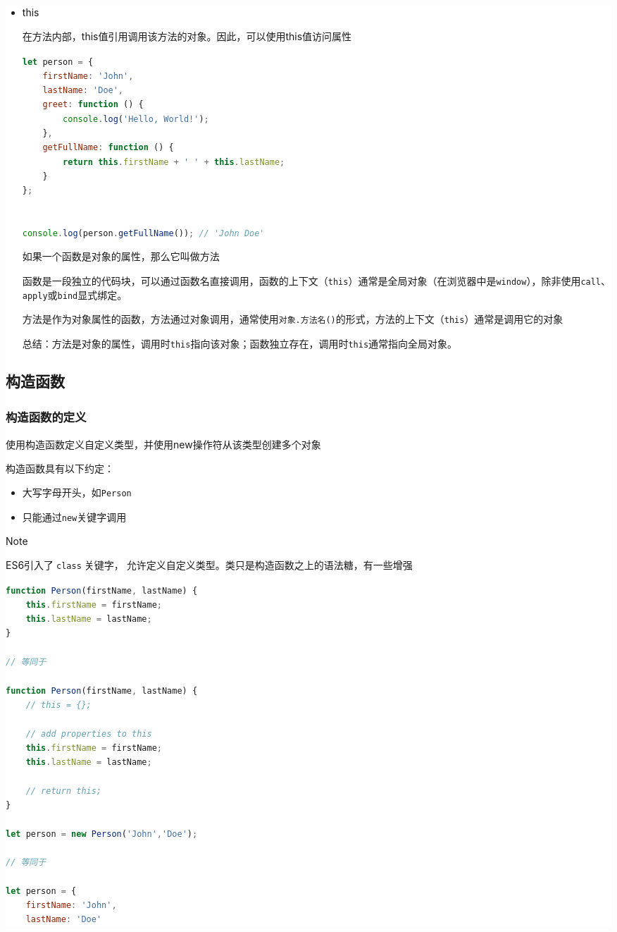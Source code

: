 - this

  在方法内部，this值引用调用该方法的对象。因此，可以使用this值访问属性

  ```JavaScript
  let person = {
      firstName: 'John',
      lastName: 'Doe',
      greet: function () {
          console.log('Hello, World!');
      },
      getFullName: function () {
          return this.firstName + ' ' + this.lastName;
      }
  };
  
  
  console.log(person.getFullName()); // 'John Doe'
  ```

  如果一个函数是对象的属性，那么它叫做方法

  函数是一段独立的代码块，可以通过函数名直接调用，函数的上下文（`this`）通常是全局对象（在浏览器中是`window`），除非使用`call`、`apply`或`bind`显式绑定。

  方法是作为对象属性的函数，方法通过对象调用，通常使用`对象.方法名()`的形式，方法的上下文（`this`）通常是调用它的对象

  总结：方法是对象的属性，调用时`this`指向该对象；函数独立存在，调用时`this`通常指向全局对象。

## 构造函数

### 构造函数的定义

使用构造函数定义自定义类型，并使用new操作符从该类型创建多个对象

构造函数具有以下约定：

- 大写字母开头，如`Person`

- 只能通过`new`关键字调用

> [!NOTE]
>
> ES6引入了 `class` 关键字， 允许定义自定义类型。类只是构造函数之上的语法糖，有一些增强

```JavaScript
function Person(firstName, lastName) {
    this.firstName = firstName;
    this.lastName = lastName;
}

// 等同于

function Person(firstName, lastName) {
    // this = {};

    // add properties to this
    this.firstName = firstName;
    this.lastName = lastName;

    // return this;
}

let person = new Person('John','Doe');

// 等同于

let person = {
    firstName: 'John',
    lastName: 'Doe'
```